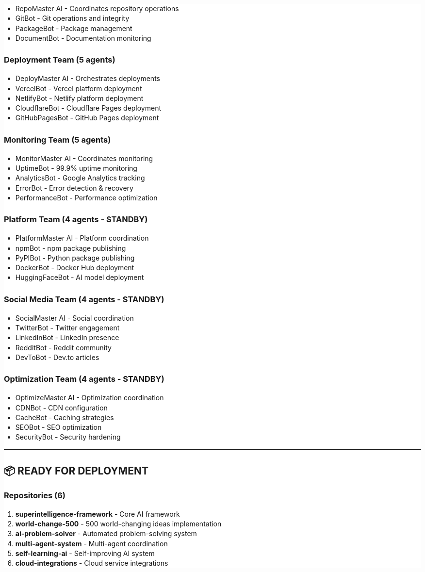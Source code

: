 - RepoMaster AI - Coordinates repository operations
- GitBot - Git operations and integrity
- PackageBot - Package management
- DocumentBot - Documentation monitoring

### Deployment Team (5 agents)

- DeployMaster AI - Orchestrates deployments
- VercelBot - Vercel platform deployment
- NetlifyBot - Netlify platform deployment
- CloudflareBot - Cloudflare Pages deployment
- GitHubPagesBot - GitHub Pages deployment

### Monitoring Team (5 agents)

- MonitorMaster AI - Coordinates monitoring
- UptimeBot - 99.9% uptime monitoring
- AnalyticsBot - Google Analytics tracking
- ErrorBot - Error detection & recovery
- PerformanceBot - Performance optimization

### Platform Team (4 agents - STANDBY)

- PlatformMaster AI - Platform coordination
- npmBot - npm package publishing
- PyPIBot - Python package publishing
- DockerBot - Docker Hub deployment
- HuggingFaceBot - AI model deployment

### Social Media Team (4 agents - STANDBY)

- SocialMaster AI - Social coordination
- TwitterBot - Twitter engagement
- LinkedInBot - LinkedIn presence
- RedditBot - Reddit community
- DevToBot - Dev.to articles

### Optimization Team (4 agents - STANDBY)

- OptimizeMaster AI - Optimization coordination
- CDNBot - CDN configuration
- CacheBot - Caching strategies
- SEOBot - SEO optimization
- SecurityBot - Security hardening

---

## 📦 READY FOR DEPLOYMENT

### Repositories (6)

1. **superintelligence-framework** - Core AI framework
2. **world-change-500** - 500 world-changing ideas implementation
3. **ai-problem-solver** - Automated problem-solving system
4. **multi-agent-system** - Multi-agent coordination
5. **self-learning-ai** - Self-improving AI system
6. **cloud-integrations** - Cloud service integrations
